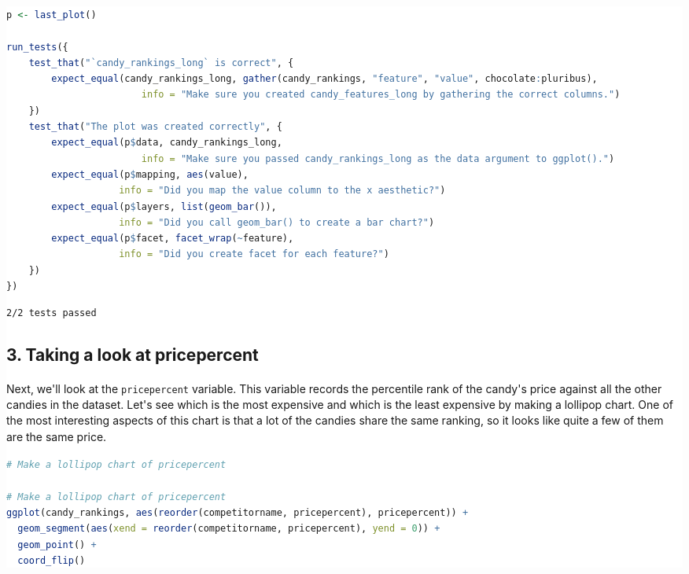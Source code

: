 


```R
p <- last_plot()

run_tests({
    test_that("`candy_rankings_long` is correct", {
        expect_equal(candy_rankings_long, gather(candy_rankings, "feature", "value", chocolate:pluribus),
                        info = "Make sure you created candy_features_long by gathering the correct columns.")
    })
    test_that("The plot was created correctly", {
        expect_equal(p$data, candy_rankings_long,
                        info = "Make sure you passed candy_rankings_long as the data argument to ggplot().")
        expect_equal(p$mapping, aes(value),
                    info = "Did you map the value column to the x aesthetic?")
        expect_equal(p$layers, list(geom_bar()),
                    info = "Did you call geom_bar() to create a bar chart?")
        expect_equal(p$facet, facet_wrap(~feature),
                    info = "Did you create facet for each feature?")
    })
})
```






    2/2 tests passed


## 3. Taking a look at pricepercent
<p>Next, we'll look at the <code>pricepercent</code> variable. This variable records the percentile rank of the candy's price against all the other candies in the dataset. Let's see which is the most expensive and which is the least expensive by making a lollipop chart. One of the most interesting aspects of this chart is that a lot of the candies share the same ranking, so it looks like quite a few of them are the same price.</p>


```R
# Make a lollipop chart of pricepercent

# Make a lollipop chart of pricepercent
ggplot(candy_rankings, aes(reorder(competitorname, pricepercent), pricepercent)) +
  geom_segment(aes(xend = reorder(competitorname, pricepercent), yend = 0)) +
  geom_point() +
  coord_flip()
```


    